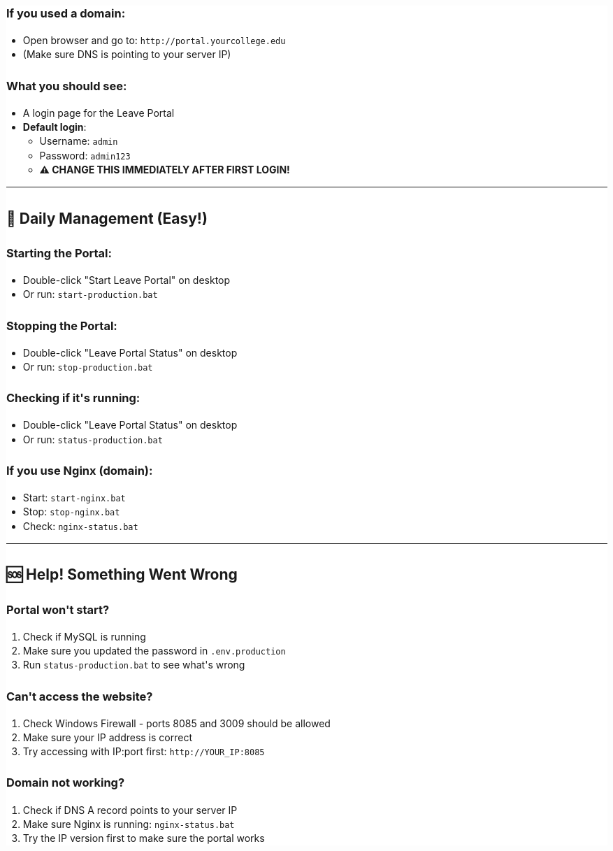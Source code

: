 ### **If you used a domain:**
- Open browser and go to: `http://portal.yourcollege.edu`
- (Make sure DNS is pointing to your server IP)

### **What you should see:**
- A login page for the Leave Portal
- **Default login**: 
  - Username: `admin`  
  - Password: `admin123`
  - **⚠️ CHANGE THIS IMMEDIATELY AFTER FIRST LOGIN!**

---

## 🔧 **Daily Management (Easy!)**

### **Starting the Portal:**
- Double-click "Start Leave Portal" on desktop
- Or run: `start-production.bat`

### **Stopping the Portal:**
- Double-click "Leave Portal Status" on desktop  
- Or run: `stop-production.bat`

### **Checking if it's running:**
- Double-click "Leave Portal Status" on desktop
- Or run: `status-production.bat`

### **If you use Nginx (domain):**
- Start: `start-nginx.bat`
- Stop: `stop-nginx.bat`
- Check: `nginx-status.bat`

---

## 🆘 **Help! Something Went Wrong**

### **Portal won't start?**
1. Check if MySQL is running
2. Make sure you updated the password in `.env.production`
3. Run `status-production.bat` to see what's wrong

### **Can't access the website?**
1. Check Windows Firewall - ports 8085 and 3009 should be allowed
2. Make sure your IP address is correct
3. Try accessing with IP:port first: `http://YOUR_IP:8085`

### **Domain not working?**
1. Check if DNS A record points to your server IP
2. Make sure Nginx is running: `nginx-status.bat`
3. Try the IP version first to make sure the portal works
